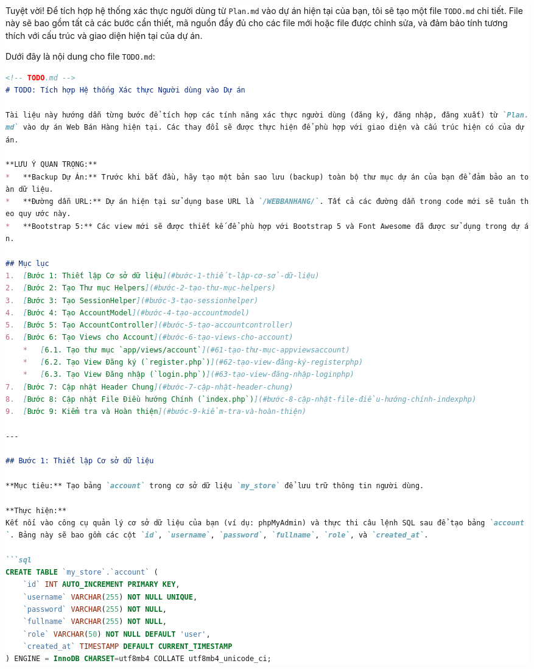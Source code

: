 Tuyệt vời! Để tích hợp hệ thống xác thực người dùng từ `Plan.md` vào dự án hiện tại của bạn, tôi sẽ tạo một file `TODO.md` chi tiết. File này sẽ bao gồm tất cả các bước cần thiết, mã nguồn đầy đủ cho các file mới hoặc file được chỉnh sửa, và đảm bảo tính tương thích với cấu trúc và giao diện hiện tại của dự án.

Dưới đây là nội dung cho file `TODO.md`:

```markdown
<!-- TODO.md -->
# TODO: Tích hợp Hệ thống Xác thực Người dùng vào Dự án

Tài liệu này hướng dẫn từng bước để tích hợp các tính năng xác thực người dùng (đăng ký, đăng nhập, đăng xuất) từ `Plan.md` vào dự án Web Bán Hàng hiện tại. Các thay đổi sẽ được thực hiện để phù hợp với giao diện và cấu trúc hiện có của dự án.

**LƯU Ý QUAN TRỌNG:**
*   **Backup Dự Án:** Trước khi bắt đầu, hãy tạo một bản sao lưu (backup) toàn bộ thư mục dự án của bạn để đảm bảo an toàn dữ liệu.
*   **Đường dẫn URL:** Dự án hiện tại sử dụng base URL là `/WEBBANHANG/`. Tất cả các đường dẫn trong code mới sẽ tuân theo quy ước này.
*   **Bootstrap 5:** Các view mới sẽ được thiết kế để phù hợp với Bootstrap 5 và Font Awesome đã được sử dụng trong dự án.

## Mục lục
1.  [Bước 1: Thiết lập Cơ sở dữ liệu](#bước-1-thiết-lập-cơ-sở-dữ-liệu)
2.  [Bước 2: Tạo Thư mục Helpers](#bước-2-tạo-thư-mục-helpers)
3.  [Bước 3: Tạo SessionHelper](#bước-3-tạo-sessionhelper)
4.  [Bước 4: Tạo AccountModel](#bước-4-tạo-accountmodel)
5.  [Bước 5: Tạo AccountController](#bước-5-tạo-accountcontroller)
6.  [Bước 6: Tạo Views cho Account](#bước-6-tạo-views-cho-account)
    *   [6.1. Tạo thư mục `app/views/account`](#61-tạo-thư-mục-appviewsaccount)
    *   [6.2. Tạo View Đăng ký (`register.php`)](#62-tạo-view-đăng-ký-registerphp)
    *   [6.3. Tạo View Đăng nhập (`login.php`)](#63-tạo-view-đăng-nhập-loginphp)
7.  [Bước 7: Cập nhật Header Chung](#bước-7-cập-nhật-header-chung)
8.  [Bước 8: Cập nhật File Điều hướng Chính (`index.php`)](#bước-8-cập-nhật-file-điều-hướng-chính-indexphp)
9.  [Bước 9: Kiểm tra và Hoàn thiện](#bước-9-kiểm-tra-và-hoàn-thiện)

---

## Bước 1: Thiết lập Cơ sở dữ liệu

**Mục tiêu:** Tạo bảng `account` trong cơ sở dữ liệu `my_store` để lưu trữ thông tin người dùng.

**Thực hiện:**
Kết nối vào công cụ quản lý cơ sở dữ liệu của bạn (ví dụ: phpMyAdmin) và thực thi câu lệnh SQL sau để tạo bảng `account`. Bảng này sẽ bao gồm các cột `id`, `username`, `password`, `fullname`, `role`, và `created_at`.

```sql
CREATE TABLE `my_store`.`account` (
    `id` INT AUTO_INCREMENT PRIMARY KEY,
    `username` VARCHAR(255) NOT NULL UNIQUE,
    `password` VARCHAR(255) NOT NULL,
    `fullname` VARCHAR(255) NOT NULL,
    `role` VARCHAR(50) NOT NULL DEFAULT 'user',
    `created_at` TIMESTAMP DEFAULT CURRENT_TIMESTAMP
) ENGINE = InnoDB CHARSET=utf8mb4 COLLATE utf8mb4_unicode_ci;
```
